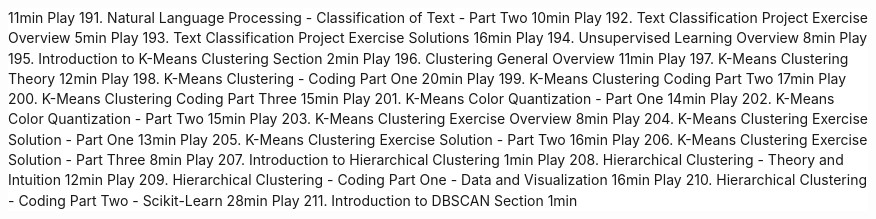 11min
Play
191. Natural Language Processing - Classification of Text - Part Two
10min
Play
192. Text Classification Project Exercise Overview
5min
Play
193. Text Classification Project Exercise Solutions
16min
Play
194. Unsupervised Learning Overview
8min
Play
195. Introduction to K-Means Clustering Section
2min
Play
196. Clustering General Overview
11min
Play
197. K-Means Clustering Theory
12min
Play
198. K-Means Clustering - Coding Part One
20min
Play
199. K-Means Clustering Coding Part Two
17min
Play
200. K-Means Clustering Coding Part Three
15min
Play
201. K-Means Color Quantization - Part One
14min
Play
202. K-Means Color Quantization - Part Two
15min
Play
203. K-Means Clustering Exercise Overview
8min
Play
204. K-Means Clustering Exercise Solution - Part One
13min
Play
205. K-Means Clustering Exercise Solution - Part Two
16min
Play
206. K-Means Clustering Exercise Solution - Part Three
8min
Play
207. Introduction to Hierarchical Clustering
1min
Play
208. Hierarchical Clustering - Theory and Intuition
12min
Play
209. Hierarchical Clustering - Coding Part One - Data and Visualization
16min
Play
210. Hierarchical Clustering - Coding Part Two - Scikit-Learn
28min
Play
211. Introduction to DBSCAN Section
1min